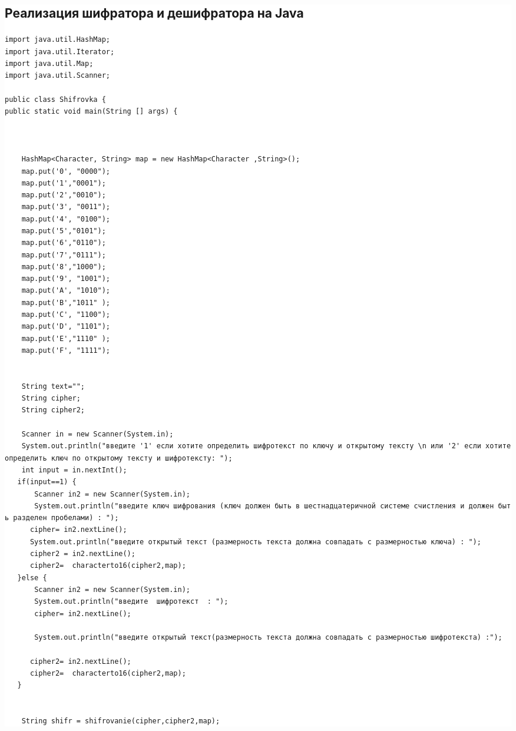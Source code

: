 ## Реализация шифратора и дешифратора на Java

```
import java.util.HashMap;
import java.util.Iterator;
import java.util.Map;
import java.util.Scanner;

public class Shifrovka {
public static void main(String [] args) {
	  
	
	
	HashMap<Character, String> map = new HashMap<Character ,String>();
	map.put('0', "0000");
	map.put('1',"0001");
	map.put('2',"0010");
	map.put('3', "0011");
	map.put('4', "0100");
	map.put('5',"0101");
	map.put('6',"0110");
	map.put('7',"0111");
	map.put('8',"1000");
	map.put('9', "1001");
	map.put('A', "1010");
	map.put('B',"1011" );
	map.put('C', "1100");
	map.put('D', "1101");
	map.put('E',"1110" );
	map.put('F', "1111");
	
	
	String text="";
	String cipher;
	String cipher2; 
	
	Scanner in = new Scanner(System.in);
    System.out.println("введите '1' если хотите определить шифротекст по ключу и открытому тексту \n или '2' если хотите определить ключ по открытому тексту и шифротексту: ");
    int input = in.nextInt();
   if(input==1) {
	   Scanner in2 = new Scanner(System.in);
	   System.out.println("введите ключ шифрования (ключ должен быть в шестнадцатеричной системе счистления и должен быть разделен пробелами) : "); 
	  cipher= in2.nextLine();
	  System.out.println("введите открытый текст (размерность текста должна совпадать с размерностью ключа) : ");
	  cipher2 = in2.nextLine();
	  cipher2=  characterto16(cipher2,map);
   }else {
	   Scanner in2 = new Scanner(System.in);
	   System.out.println("введите  шифротекст  : ");
	   cipher= in2.nextLine();
	 
	   System.out.println("введите открытый текст(размерность текста должна совпадать с размерностью шифротекста) :");
	   
	  cipher2= in2.nextLine();
	  cipher2=  characterto16(cipher2,map);
   }
	
	
	String shifr = shifrovanie(cipher,cipher2,map);
```